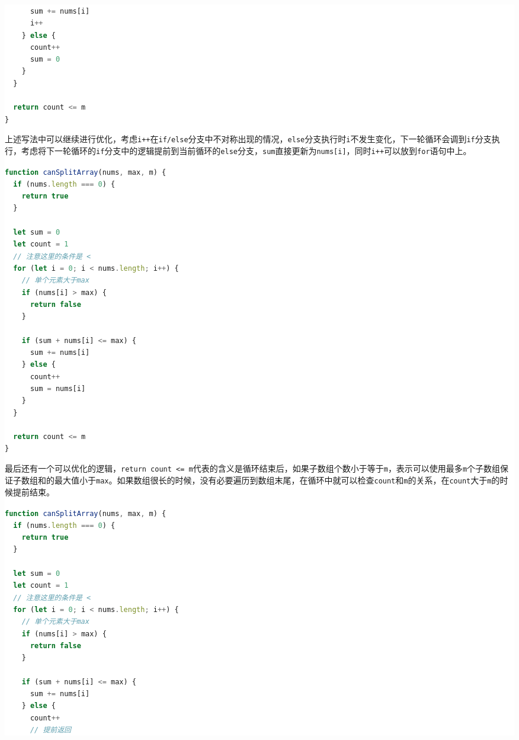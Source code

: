 ```js
      sum += nums[i]
      i++
    } else {
      count++
      sum = 0
    }
  }

  return count <= m
}
```

上述写法中可以继续进行优化，考虑`i++`在`if/else`分支中不对称出现的情况，`else`分支执行时`i`不发生变化，下一轮循环会调到`if`分支执行，考虑将下一轮循环的`if`分支中的逻辑提前到当前循环的`else`分支，`sum`直接更新为`nums[i]`，同时`i++`可以放到`for`语句中上。

```js
function canSplitArray(nums, max, m) {
  if (nums.length === 0) {
    return true
  }

  let sum = 0
  let count = 1
  // 注意这里的条件是 <
  for (let i = 0; i < nums.length; i++) {
    // 单个元素大于max
    if (nums[i] > max) {
      return false
    }

    if (sum + nums[i] <= max) {
      sum += nums[i]
    } else {
      count++
      sum = nums[i]
    }
  }

  return count <= m
}
```

最后还有一个可以优化的逻辑，`return count <= m`代表的含义是循环结束后，如果子数组个数小于等于`m`，表示可以使用最多`m`个子数组保证子数组和的最大值小于`max`。如果数组很长的时候，没有必要遍历到数组末尾，在循环中就可以检查`count`和`m`的关系，在`count`大于`m`的时候提前结束。

```js
function canSplitArray(nums, max, m) {
  if (nums.length === 0) {
    return true
  }

  let sum = 0
  let count = 1
  // 注意这里的条件是 <
  for (let i = 0; i < nums.length; i++) {
    // 单个元素大于max
    if (nums[i] > max) {
      return false
    }

    if (sum + nums[i] <= max) {
      sum += nums[i]
    } else {
      count++
      // 提前返回
```